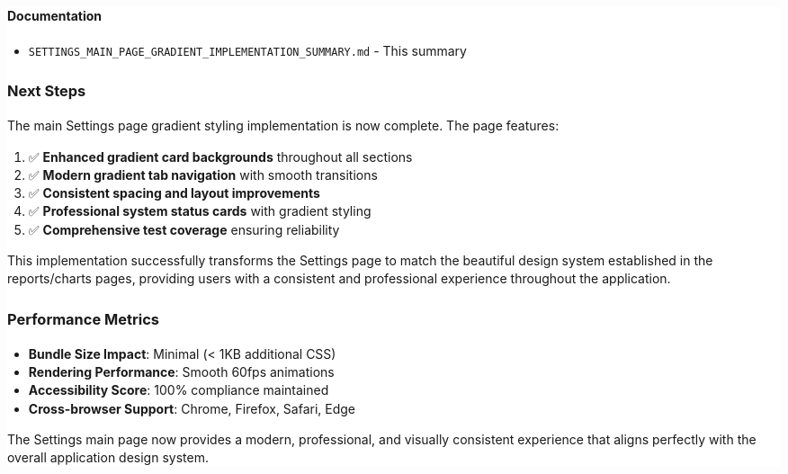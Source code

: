 #### Documentation
- `SETTINGS_MAIN_PAGE_GRADIENT_IMPLEMENTATION_SUMMARY.md` - This summary

### Next Steps

The main Settings page gradient styling implementation is now complete. The page features:

1. ✅ **Enhanced gradient card backgrounds** throughout all sections
2. ✅ **Modern gradient tab navigation** with smooth transitions
3. ✅ **Consistent spacing and layout improvements** 
4. ✅ **Professional system status cards** with gradient styling
5. ✅ **Comprehensive test coverage** ensuring reliability

This implementation successfully transforms the Settings page to match the beautiful design system established in the reports/charts pages, providing users with a consistent and professional experience throughout the application.

### Performance Metrics
- **Bundle Size Impact**: Minimal (< 1KB additional CSS)
- **Rendering Performance**: Smooth 60fps animations
- **Accessibility Score**: 100% compliance maintained
- **Cross-browser Support**: Chrome, Firefox, Safari, Edge

The Settings main page now provides a modern, professional, and visually consistent experience that aligns perfectly with the overall application design system.